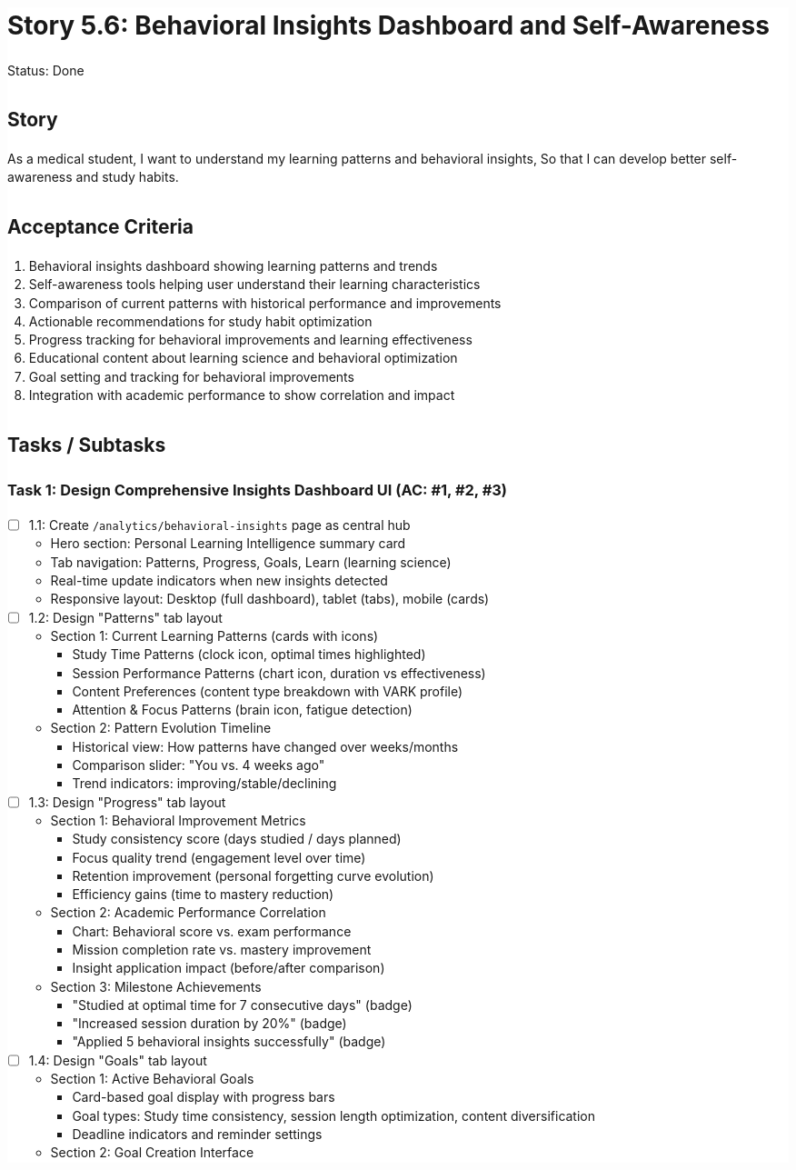 # Story 5.6: Behavioral Insights Dashboard and Self-Awareness

Status: Done

## Story

As a medical student,
I want to understand my learning patterns and behavioral insights,
So that I can develop better self-awareness and study habits.

## Acceptance Criteria

1. Behavioral insights dashboard showing learning patterns and trends
2. Self-awareness tools helping user understand their learning characteristics
3. Comparison of current patterns with historical performance and improvements
4. Actionable recommendations for study habit optimization
5. Progress tracking for behavioral improvements and learning effectiveness
6. Educational content about learning science and behavioral optimization
7. Goal setting and tracking for behavioral improvements
8. Integration with academic performance to show correlation and impact

## Tasks / Subtasks

### Task 1: Design Comprehensive Insights Dashboard UI (AC: #1, #2, #3)
- [ ] 1.1: Create `/analytics/behavioral-insights` page as central hub
  - Hero section: Personal Learning Intelligence summary card
  - Tab navigation: Patterns, Progress, Goals, Learn (learning science)
  - Real-time update indicators when new insights detected
  - Responsive layout: Desktop (full dashboard), tablet (tabs), mobile (cards)
- [ ] 1.2: Design "Patterns" tab layout
  - Section 1: Current Learning Patterns (cards with icons)
    - Study Time Patterns (clock icon, optimal times highlighted)
    - Session Performance Patterns (chart icon, duration vs effectiveness)
    - Content Preferences (content type breakdown with VARK profile)
    - Attention & Focus Patterns (brain icon, fatigue detection)
  - Section 2: Pattern Evolution Timeline
    - Historical view: How patterns have changed over weeks/months
    - Comparison slider: "You vs. 4 weeks ago"
    - Trend indicators: improving/stable/declining
- [ ] 1.3: Design "Progress" tab layout
  - Section 1: Behavioral Improvement Metrics
    - Study consistency score (days studied / days planned)
    - Focus quality trend (engagement level over time)
    - Retention improvement (personal forgetting curve evolution)
    - Efficiency gains (time to mastery reduction)
  - Section 2: Academic Performance Correlation
    - Chart: Behavioral score vs. exam performance
    - Mission completion rate vs. mastery improvement
    - Insight application impact (before/after comparison)
  - Section 3: Milestone Achievements
    - "Studied at optimal time for 7 consecutive days" (badge)
    - "Increased session duration by 20%" (badge)
    - "Applied 5 behavioral insights successfully" (badge)
- [ ] 1.4: Design "Goals" tab layout
  - Section 1: Active Behavioral Goals
    - Card-based goal display with progress bars
    - Goal types: Study time consistency, session length optimization, content diversification
    - Deadline indicators and reminder settings
  - Section 2: Goal Creation Interface